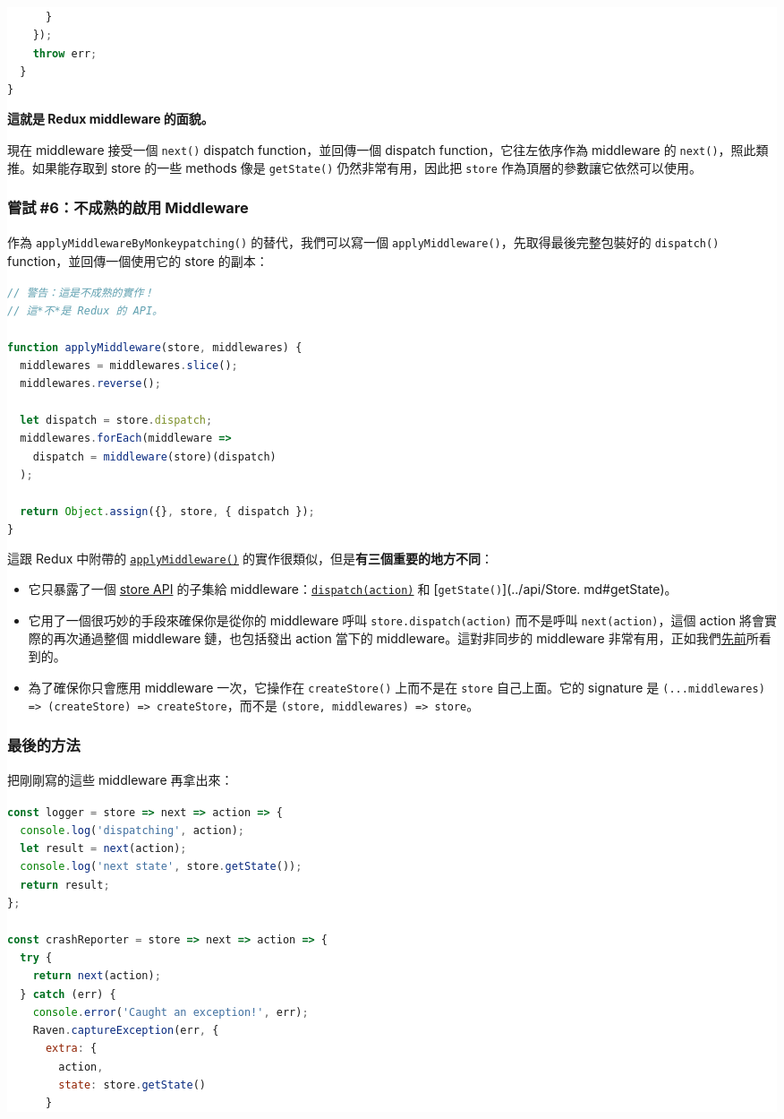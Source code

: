```js
      }
    });
    throw err;
  }
}
```

**這就是 Redux middleware 的面貌。**

現在 middleware 接受一個 `next()` dispatch function，並回傳一個 dispatch function，它往左依序作為 middleware 的 `next()`，照此類推。如果能存取到 store 的一些 methods 像是 `getState()` 仍然非常有用，因此把 `store` 作為頂層的參數讓它依然可以使用。

### 嘗試 #6：不成熟的啟用 Middleware

作為 `applyMiddlewareByMonkeypatching()` 的替代，我們可以寫一個 `applyMiddleware()`，先取得最後完整包裝好的 `dispatch()` function，並回傳一個使用它的 store 的副本：

```js
// 警告：這是不成熟的實作！
// 這*不*是 Redux 的 API。

function applyMiddleware(store, middlewares) {
  middlewares = middlewares.slice();
  middlewares.reverse();

  let dispatch = store.dispatch;
  middlewares.forEach(middleware =>
    dispatch = middleware(store)(dispatch)
  );

  return Object.assign({}, store, { dispatch });
}
```

這跟 Redux 中附帶的 [`applyMiddleware()`](../api/applyMiddleware.md) 的實作很類似，但是**有三個重要的地方不同**：

* 它只暴露了一個 [store API](../api/Store.md) 的子集給 middleware：[`dispatch(action)`](../api/Store.md#dispatch) 和 [`getState()`](../api/Store.
md#getState)。

* 它用了一個很巧妙的手段來確保你是從你的 middleware 呼叫 `store.dispatch(action)` 而不是呼叫 `next(action)`，這個 action 將會實際的再次通過整個 middleware 鏈，也包括發出 action 當下的 middleware。這對非同步的 middleware 非常有用，正如我們[先前](AsyncActions.md)所看到的。

* 為了確保你只會應用 middleware 一次，它操作在 `createStore()` 上而不是在 `store` 自己上面。它的 signature 是 `(...middlewares) => (createStore) => createStore`，而不是 `(store, middlewares) => store`。

### 最後的方法

把剛剛寫的這些 middleware 再拿出來：

```js
const logger = store => next => action => {
  console.log('dispatching', action);
  let result = next(action);
  console.log('next state', store.getState());
  return result;
};

const crashReporter = store => next => action => {
  try {
    return next(action);
  } catch (err) {
    console.error('Caught an exception!', err);
    Raven.captureException(err, {
      extra: {
        action,
        state: store.getState()
      }
```